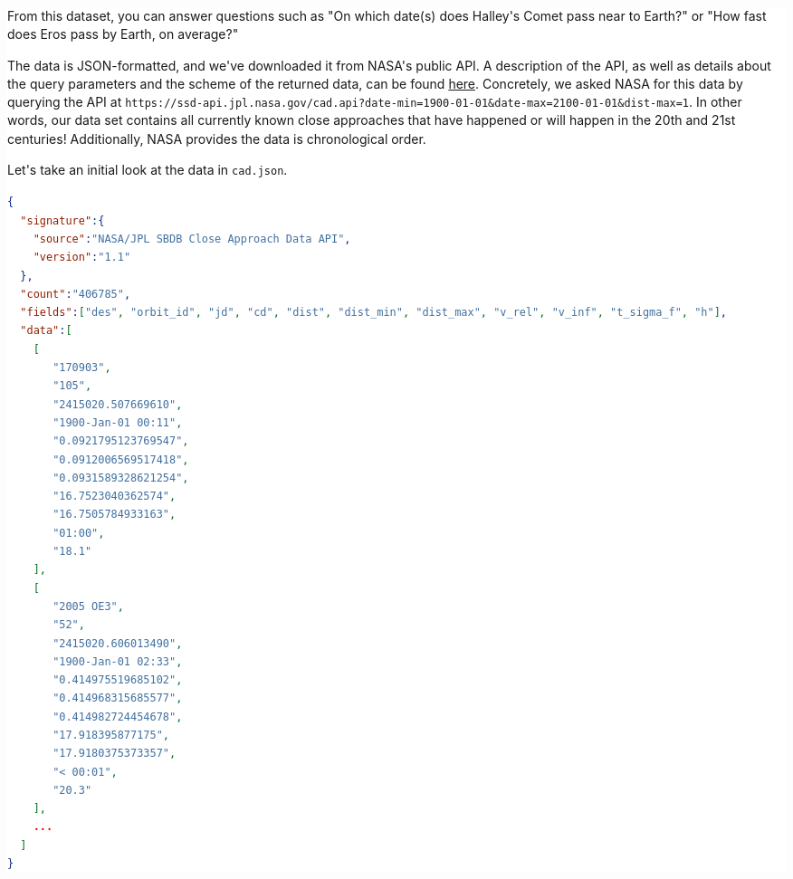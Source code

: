 From this dataset, you can answer questions such as "On which date(s) does Halley's Comet pass near to Earth?" or "How fast does Eros pass by Earth, on average?"

The data is JSON-formatted, and we've downloaded it from NASA's public API. A description of the API, as well as details about the query parameters and the scheme of the returned data, can be found [here](https://ssd-api.jpl.nasa.gov/doc/cad.html). Concretely, we asked NASA for this data by querying the API at `https://ssd-api.jpl.nasa.gov/cad.api?date-min=1900-01-01&date-max=2100-01-01&dist-max=1`. In other words, our data set contains all currently known close approaches that have happened or will happen in the 20th and 21st centuries! Additionally, NASA provides the data is chronological order.

Let's take an initial look at the data in `cad.json`.

```json
{
  "signature":{
    "source":"NASA/JPL SBDB Close Approach Data API",
    "version":"1.1"
  },
  "count":"406785",
  "fields":["des", "orbit_id", "jd", "cd", "dist", "dist_min", "dist_max", "v_rel", "v_inf", "t_sigma_f", "h"],
  "data":[
    [
       "170903",
       "105",
       "2415020.507669610",
       "1900-Jan-01 00:11",
       "0.0921795123769547",
       "0.0912006569517418",
       "0.0931589328621254",
       "16.7523040362574",
       "16.7505784933163",
       "01:00",
       "18.1"
    ],
    [
       "2005 OE3",
       "52",
       "2415020.606013490",
       "1900-Jan-01 02:33",
       "0.414975519685102",
       "0.414968315685577",
       "0.414982724454678",
       "17.918395877175",
       "17.9180375373357",
       "< 00:01",
       "20.3"
    ],
    ...
  ]
}
```


[1]: https://cneos.jpl.nasa.gov/about/basics.html